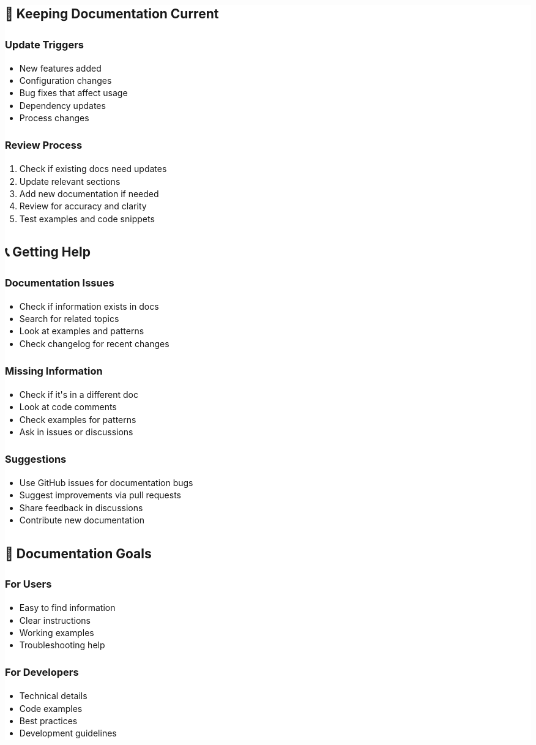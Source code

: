 ## 🔄 Keeping Documentation Current

### Update Triggers
- New features added
- Configuration changes
- Bug fixes that affect usage
- Dependency updates
- Process changes

### Review Process
1. Check if existing docs need updates
2. Update relevant sections
3. Add new documentation if needed
4. Review for accuracy and clarity
5. Test examples and code snippets

## 📞 Getting Help

### Documentation Issues
- Check if information exists in docs
- Search for related topics
- Look at examples and patterns
- Check changelog for recent changes

### Missing Information
- Check if it's in a different doc
- Look at code comments
- Check examples for patterns
- Ask in issues or discussions

### Suggestions
- Use GitHub issues for documentation bugs
- Suggest improvements via pull requests
- Share feedback in discussions
- Contribute new documentation

## 🎯 Documentation Goals

### For Users
- Easy to find information
- Clear instructions
- Working examples
- Troubleshooting help

### For Developers
- Technical details
- Code examples
- Best practices
- Development guidelines
